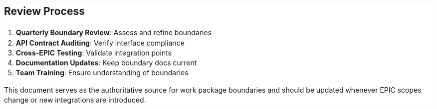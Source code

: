 ## Review Process
1. **Quarterly Boundary Review**: Assess and refine boundaries
2. **API Contract Auditing**: Verify interface compliance
3. **Cross-EPIC Testing**: Validate integration points
4. **Documentation Updates**: Keep boundary docs current
5. **Team Training**: Ensure understanding of boundaries

This document serves as the authoritative source for work package boundaries and should be updated whenever EPIC scopes change or new integrations are introduced.